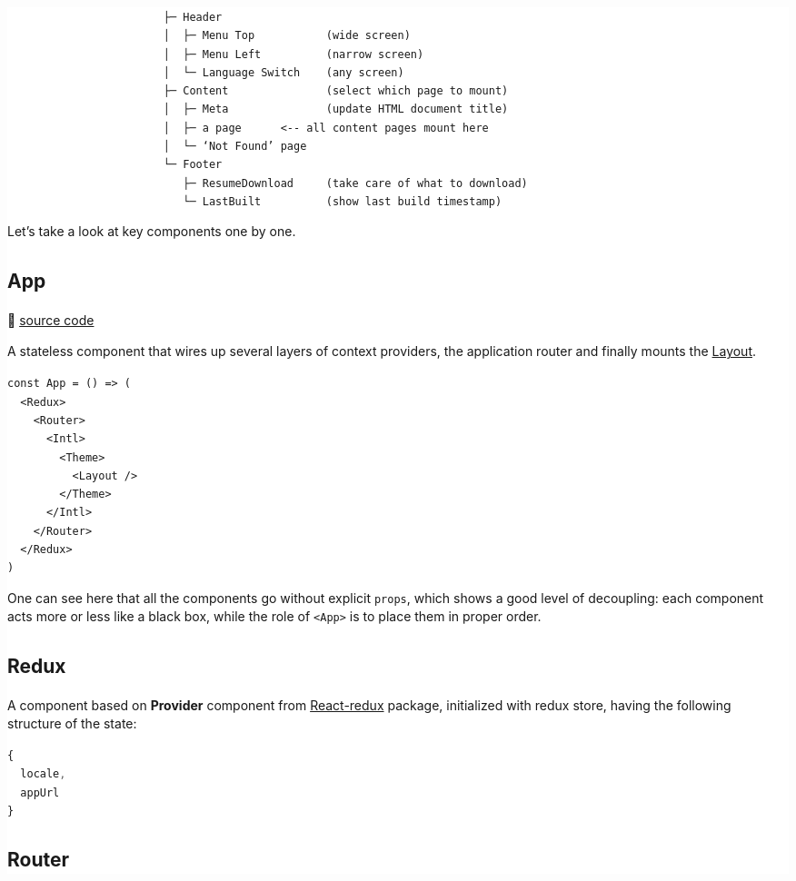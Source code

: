 ```
                        ├─ Header
                        │  ├─ Menu Top           (wide screen)
                        │  ├─ Menu Left          (narrow screen)
                        │  └─ Language Switch    (any screen)
                        ├─ Content               (select which page to mount)
                        │  ├─ Meta               (update HTML document title)  
                        │  ├─ a page      <-- all content pages mount here
                        │  └─ ‘Not Found’ page
                        └─ Footer
                           ├─ ResumeDownload     (take care of what to download)  
                           └─ LastBuilt          (show last build timestamp)
```

Let’s take a look at key components one by one.

## App

:link: [source code](https://github.com/heroqu/react-i18n-site/blob/master/src/App.js)

A stateless component that wires up several layers of context providers, the application router and finally mounts the [Layout](#layout).

``` JSX
const App = () => (
  <Redux>
    <Router>
      <Intl>
        <Theme>
          <Layout />
        </Theme>
      </Intl>
    </Router>
  </Redux>
)
```

One can see here that all the components go without explicit `props`, which shows a good level of decoupling: each component acts more or less like a black box, while the role of `<App>` is to place them in proper order.

## Redux

A component based on __Provider__ component from [React-redux](https://www.npmjs.com/package/react-redux) package, initialized with redux store, having the following structure of the state:

``` JavaScript
{
  locale,
  appUrl
}
```

## Router

